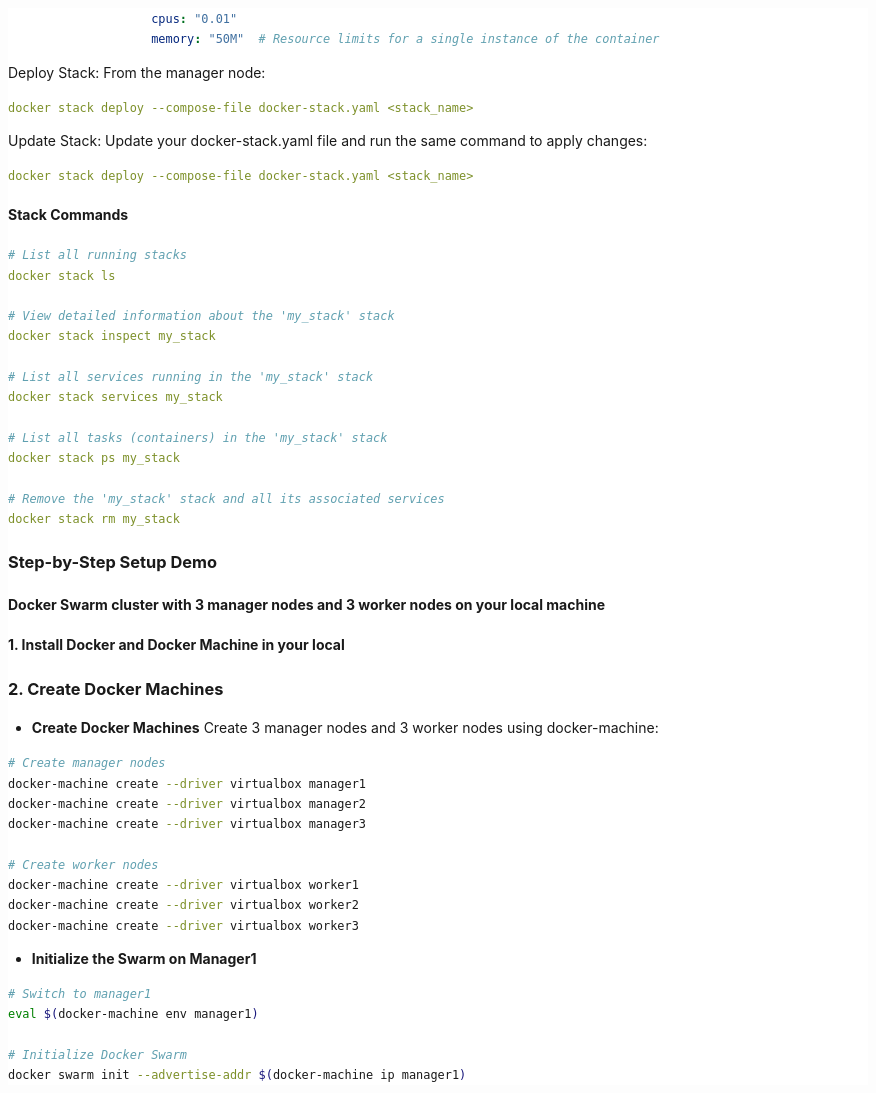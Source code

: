 ```yaml
                    cpus: "0.01"
                    memory: "50M"  # Resource limits for a single instance of the container
```

Deploy Stack:
From the manager node:   

```yaml
docker stack deploy --compose-file docker-stack.yaml <stack_name>
```
Update Stack:
Update your docker-stack.yaml file and run the same command to apply changes:    
```yaml
docker stack deploy --compose-file docker-stack.yaml <stack_name>

```
#### Stack Commands
```yaml
# List all running stacks
docker stack ls

# View detailed information about the 'my_stack' stack
docker stack inspect my_stack

# List all services running in the 'my_stack' stack
docker stack services my_stack

# List all tasks (containers) in the 'my_stack' stack
docker stack ps my_stack

# Remove the 'my_stack' stack and all its associated services
docker stack rm my_stack
```


### Step-by-Step Setup Demo 

####  Docker Swarm cluster with 3 manager nodes and 3 worker nodes on your local machine

#### 1. Install Docker and Docker Machine in your local



### 2. Create Docker Machines

+ **Create Docker Machines**
Create 3 manager nodes and 3 worker nodes using docker-machine:

```sh
# Create manager nodes
docker-machine create --driver virtualbox manager1
docker-machine create --driver virtualbox manager2
docker-machine create --driver virtualbox manager3

# Create worker nodes
docker-machine create --driver virtualbox worker1
docker-machine create --driver virtualbox worker2
docker-machine create --driver virtualbox worker3
```
+ **Initialize the Swarm on Manager1**
```sh
# Switch to manager1
eval $(docker-machine env manager1)

# Initialize Docker Swarm
docker swarm init --advertise-addr $(docker-machine ip manager1)
```